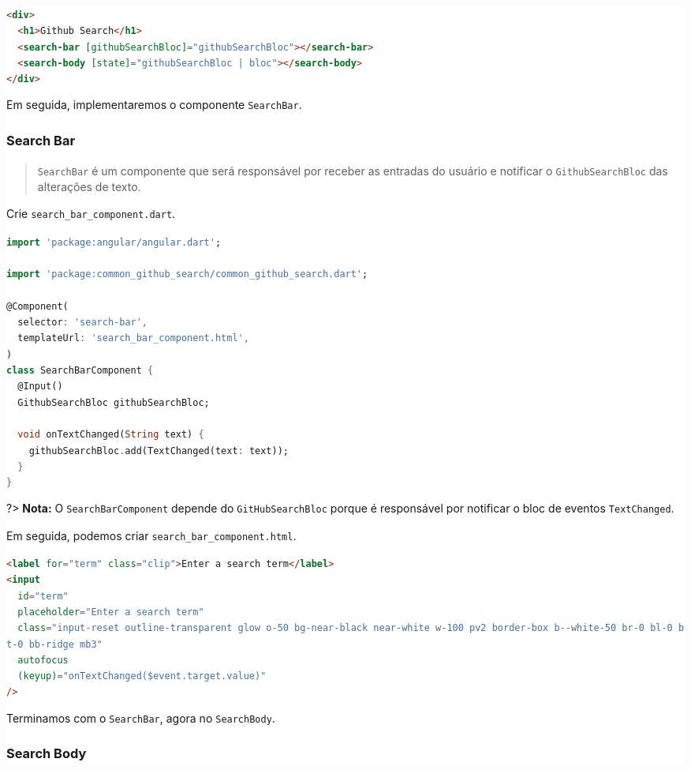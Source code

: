 ```html
<div>
  <h1>Github Search</h1>
  <search-bar [githubSearchBloc]="githubSearchBloc"></search-bar>
  <search-body [state]="githubSearchBloc | bloc"></search-body>
</div>
```

Em seguida, implementaremos o componente `SearchBar`.

### Search Bar

> `SearchBar` é um componente que será responsável por receber as entradas do usuário e notificar o `GithubSearchBloc` das alterações de texto.

Crie `search_bar_component.dart`.

```dart
import 'package:angular/angular.dart';

import 'package:common_github_search/common_github_search.dart';

@Component(
  selector: 'search-bar',
  templateUrl: 'search_bar_component.html',
)
class SearchBarComponent {
  @Input()
  GithubSearchBloc githubSearchBloc;

  void onTextChanged(String text) {
    githubSearchBloc.add(TextChanged(text: text));
  }
}
```

?> **Nota:** O `SearchBarComponent` depende do `GitHubSearchBloc` porque é responsável por notificar o bloc de eventos `TextChanged`.

Em seguida, podemos criar `search_bar_component.html`.

```html
<label for="term" class="clip">Enter a search term</label>
<input
  id="term"
  placeholder="Enter a search term"
  class="input-reset outline-transparent glow o-50 bg-near-black near-white w-100 pv2 border-box b--white-50 br-0 bl-0 bt-0 bb-ridge mb3"
  autofocus
  (keyup)="onTextChanged($event.target.value)"
/>
```

Terminamos com o `SearchBar`, agora no `SearchBody`.

### Search Body
